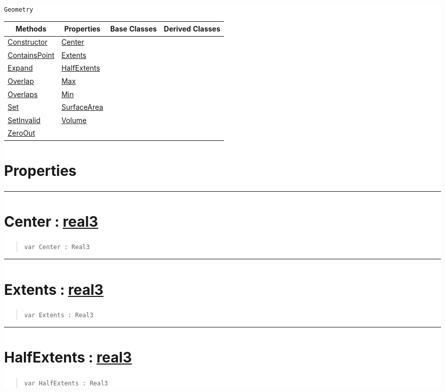  `Geometry`

|Methods|Properties|Base Classes|Derived Classes|
|---|---|---|---|
|[ Constructor](https://github.com/dragonCASTjosh/PlasmaDocs/blob/master/code_reference/class_reference/aabb.markdown#aabb-void)|[ Center](https://github.com/dragonCASTjosh/PlasmaDocs/blob/master/code_reference/class_reference/aabb.markdown#center-plasma-engine-docum)| | |
|[ ContainsPoint](https://github.com/dragonCASTjosh/PlasmaDocs/blob/master/code_reference/class_reference/aabb.markdown#containspoint-plasma-engin)|[ Extents](https://github.com/dragonCASTjosh/PlasmaDocs/blob/master/code_reference/class_reference/aabb.markdown#extents-plasma-engine-docu)| | |
|[ Expand](https://github.com/dragonCASTjosh/PlasmaDocs/blob/master/code_reference/class_reference/aabb.markdown#expand-void)|[ HalfExtents](https://github.com/dragonCASTjosh/PlasmaDocs/blob/master/code_reference/class_reference/aabb.markdown#halfextents-plasma-engine)| | |
|[ Overlap](https://github.com/dragonCASTjosh/PlasmaDocs/blob/master/code_reference/class_reference/aabb.markdown#overlap-plasma-engine-docu)|[ Max](https://github.com/dragonCASTjosh/PlasmaDocs/blob/master/code_reference/class_reference/aabb.markdown#max-plasma-engine-document)| | |
|[ Overlaps](https://github.com/dragonCASTjosh/PlasmaDocs/blob/master/code_reference/class_reference/aabb.markdown#overlaps-plasma-engine-doc)|[ Min](https://github.com/dragonCASTjosh/PlasmaDocs/blob/master/code_reference/class_reference/aabb.markdown#min-plasma-engine-document)| | |
|[ Set](https://github.com/dragonCASTjosh/PlasmaDocs/blob/master/code_reference/class_reference/aabb.markdown#set-void)|[ SurfaceArea](https://github.com/dragonCASTjosh/PlasmaDocs/blob/master/code_reference/class_reference/aabb.markdown#surfacearea-plasma-engine)| | |
|[ SetInvalid](https://github.com/dragonCASTjosh/PlasmaDocs/blob/master/code_reference/class_reference/aabb.markdown#setinvalid-void)|[ Volume](https://github.com/dragonCASTjosh/PlasmaDocs/blob/master/code_reference/class_reference/aabb.markdown#volume-plasma-engine-docum)| | |
|[ ZeroOut](https://github.com/dragonCASTjosh/PlasmaDocs/blob/master/code_reference/class_reference/aabb.markdown#plasmaout-void)| | | |


 #  Properties


---  
 #  Center : [real3](https://github.com/dragonCASTjosh/PlasmaDocs/blob/master/code_reference/lightning_base_types/real3.markdown)

> 
> ``` lang=cpp, name=Lightning
> var Center : Real3


---  
 #  Extents : [real3](https://github.com/dragonCASTjosh/PlasmaDocs/blob/master/code_reference/lightning_base_types/real3.markdown)

> 
> ``` lang=cpp, name=Lightning
> var Extents : Real3


---  
 #  HalfExtents : [real3](https://github.com/dragonCASTjosh/PlasmaDocs/blob/master/code_reference/lightning_base_types/real3.markdown)

> 
> ``` lang=cpp, name=Lightning
> var HalfExtents : Real3
